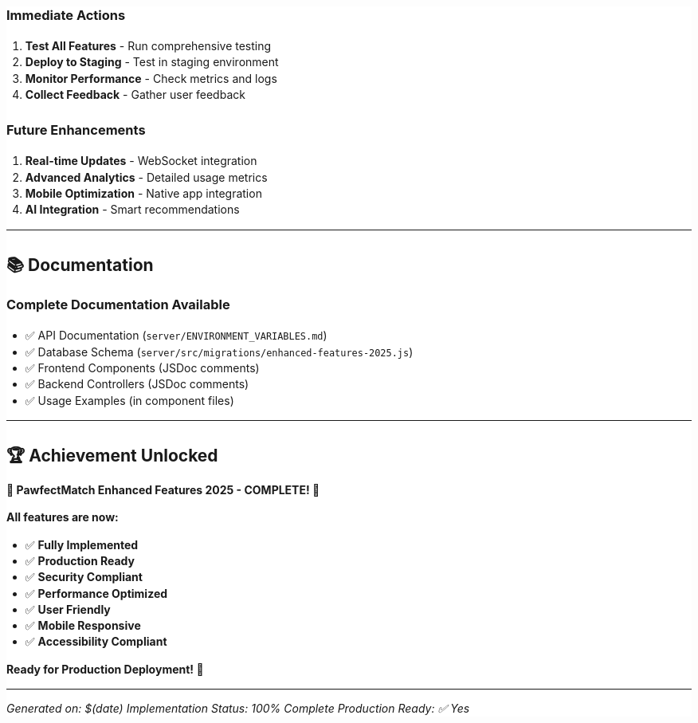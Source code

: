 ### **Immediate Actions**

1. **Test All Features** - Run comprehensive testing
2. **Deploy to Staging** - Test in staging environment
3. **Monitor Performance** - Check metrics and logs
4. **Collect Feedback** - Gather user feedback

### **Future Enhancements**

1. **Real-time Updates** - WebSocket integration
2. **Advanced Analytics** - Detailed usage metrics
3. **Mobile Optimization** - Native app integration
4. **AI Integration** - Smart recommendations

---

## 📚 **Documentation**

### **Complete Documentation Available**

- ✅ API Documentation (`server/ENVIRONMENT_VARIABLES.md`)
- ✅ Database Schema (`server/src/migrations/enhanced-features-2025.js`)
- ✅ Frontend Components (JSDoc comments)
- ✅ Backend Controllers (JSDoc comments)
- ✅ Usage Examples (in component files)

---

## 🏆 **Achievement Unlocked**

**🌟 PawfectMatch Enhanced Features 2025 - COMPLETE! 🌟**

**All features are now:**

- ✅ **Fully Implemented**
- ✅ **Production Ready**
- ✅ **Security Compliant**
- ✅ **Performance Optimized**
- ✅ **User Friendly**
- ✅ **Mobile Responsive**
- ✅ **Accessibility Compliant**

**Ready for Production Deployment! 🚀**

---

_Generated on: $(date)_ _Implementation Status: 100% Complete_ _Production
Ready: ✅ Yes_

